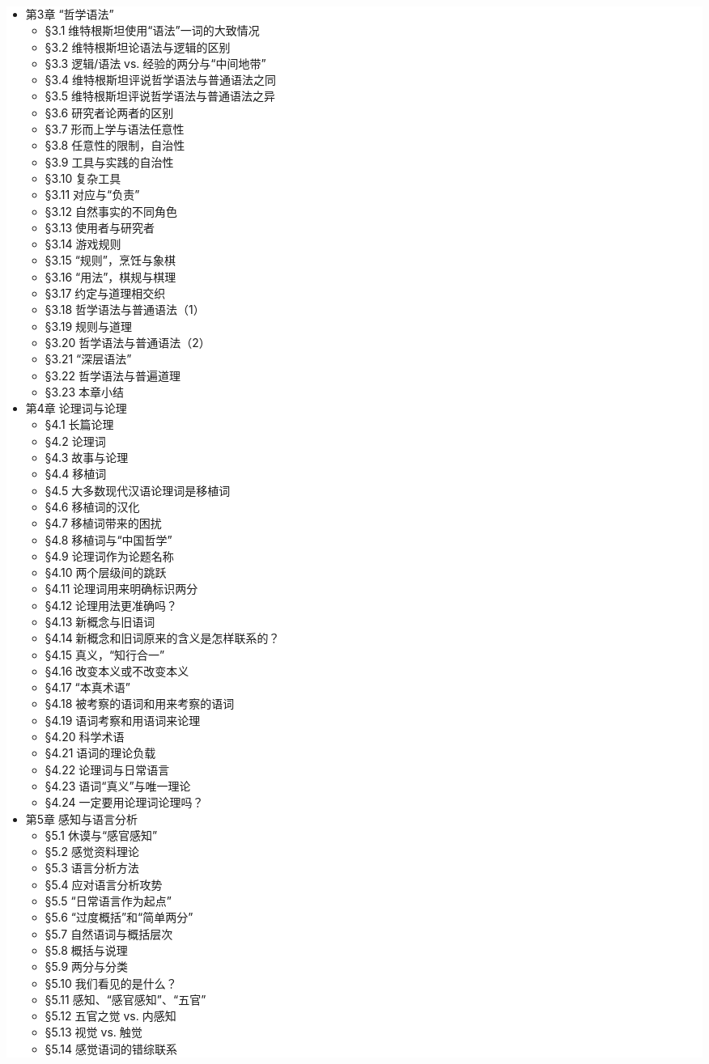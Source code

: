 * 第3章 “哲学语法”   
	* §3.1 维特根斯坦使用“语法”一词的大致情况   
	* §3.2 维特根斯坦论语法与逻辑的区别   
	* §3.3 逻辑/语法 vs. 经验的两分与“中间地带”   
	* §3.4 维特根斯坦评说哲学语法与普通语法之同   
	* §3.5 维特根斯坦评说哲学语法与普通语法之异   
	* §3.6 研究者论两者的区别   
	* §3.7 形而上学与语法任意性   
	* §3.8 任意性的限制，自治性   
	* §3.9 工具与实践的自治性   
	* §3.10 复杂工具   
	* §3.11 对应与“负责”   
	* §3.12 自然事实的不同角色   
	* §3.13 使用者与研究者   
	* §3.14 游戏规则   
	* §3.15 “规则”，烹饪与象棋   
	* §3.16 “用法”，棋规与棋理   
	* §3.17 约定与道理相交织   
	* §3.18 哲学语法与普通语法（1）   
	* §3.19 规则与道理   
	* §3.20 哲学语法与普通语法（2）   
	* §3.21 “深层语法”   
	* §3.22 哲学语法与普遍道理   
	* §3.23 本章小结   
* 第4章 论理词与论理   
	* §4.1 长篇论理   
	* §4.2 论理词   
	* §4.3 故事与论理   
	* §4.4 移植词   
	* §4.5 大多数现代汉语论理词是移植词   
	* §4.6 移植词的汉化   
	* §4.7 移植词带来的困扰   
	* §4.8 移植词与“中国哲学”   
	* §4.9 论理词作为论题名称   
	* §4.10 两个层级间的跳跃   
	* §4.11 论理词用来明确标识两分   
	* §4.12 论理用法更准确吗？   
	* §4.13 新概念与旧语词   
	* §4.14 新概念和旧词原来的含义是怎样联系的？   
	* §4.15 真义，“知行合一”   
	* §4.16 改变本义或不改变本义   
	* §4.17 “本真术语”   
	* §4.18 被考察的语词和用来考察的语词   
	* §4.19 语词考察和用语词来论理   
	* §4.20 科学术语   
	* §4.21 语词的理论负载   
	* §4.22 论理词与日常语言   
	* §4.23 语词“真义”与唯一理论   
	* §4.24 一定要用论理词论理吗？   
* 第5章 感知与语言分析   
	* §5.1 休谟与“感官感知”   
	* §5.2 感觉资料理论   
	* §5.3 语言分析方法   
	* §5.4 应对语言分析攻势   
	* §5.5 “日常语言作为起点”   
	* §5.6 “过度概括”和“简单两分”   
	* §5.7 自然语词与概括层次   
	* §5.8 概括与说理   
	* §5.9 两分与分类   
	* §5.10 我们看见的是什么？   
	* §5.11 感知、“感官感知”、“五官”   
	* §5.12 五官之觉 vs. 内感知   
	* §5.13 视觉 vs. 触觉   
	* §5.14 感觉语词的错综联系   